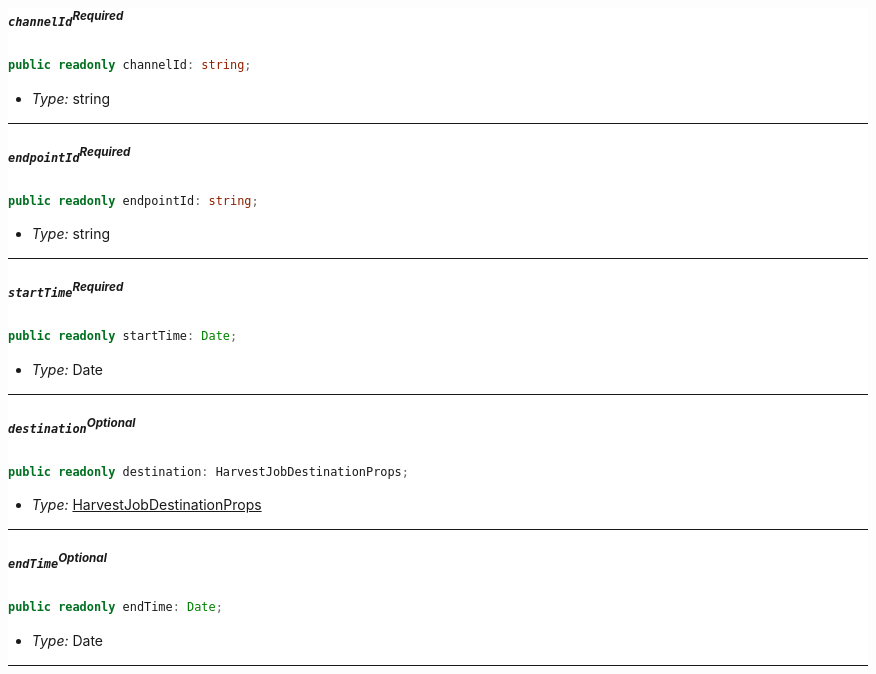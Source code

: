 
##### `channelId`<sup>Required</sup> <a name="channelId" id="awscdk-construct-live-channel-from-mp4-file.HarvestJobLambdaProps.property.channelId"></a>

```typescript
public readonly channelId: string;
```

- *Type:* string

---

##### `endpointId`<sup>Required</sup> <a name="endpointId" id="awscdk-construct-live-channel-from-mp4-file.HarvestJobLambdaProps.property.endpointId"></a>

```typescript
public readonly endpointId: string;
```

- *Type:* string

---

##### `startTime`<sup>Required</sup> <a name="startTime" id="awscdk-construct-live-channel-from-mp4-file.HarvestJobLambdaProps.property.startTime"></a>

```typescript
public readonly startTime: Date;
```

- *Type:* Date

---

##### `destination`<sup>Optional</sup> <a name="destination" id="awscdk-construct-live-channel-from-mp4-file.HarvestJobLambdaProps.property.destination"></a>

```typescript
public readonly destination: HarvestJobDestinationProps;
```

- *Type:* <a href="#awscdk-construct-live-channel-from-mp4-file.HarvestJobDestinationProps">HarvestJobDestinationProps</a>

---

##### `endTime`<sup>Optional</sup> <a name="endTime" id="awscdk-construct-live-channel-from-mp4-file.HarvestJobLambdaProps.property.endTime"></a>

```typescript
public readonly endTime: Date;
```

- *Type:* Date

---